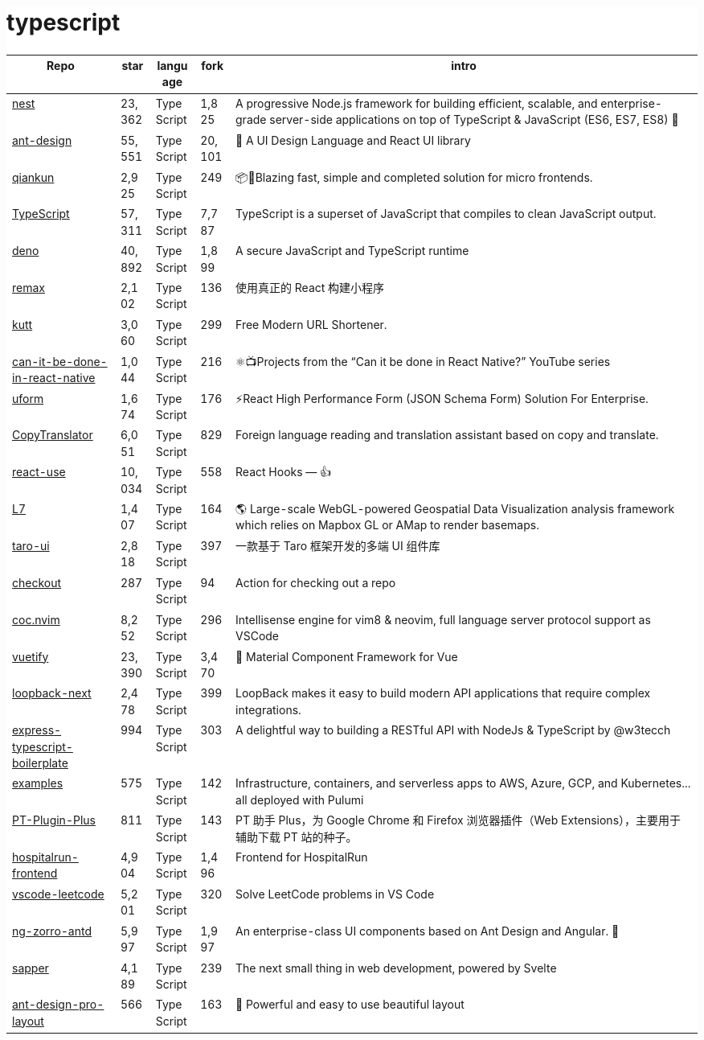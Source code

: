 
# typescript

Repo|star|language|fork|intro
-|-|-|-|-
[nest](https://github.com/nestjs/nest)|23,362|TypeScript|1,825|A progressive Node.js framework for building efficient, scalable, and enterprise-grade server-side applications on top of TypeScript & JavaScript (ES6, ES7, ES8) 🚀
[ant-design](https://github.com/ant-design/ant-design)|55,551|TypeScript|20,101|🌈 A UI Design Language and React UI library
[qiankun](https://github.com/umijs/qiankun)|2,925|TypeScript|249|📦🚀Blazing fast, simple and completed solution for micro frontends.
[TypeScript](https://github.com/microsoft/TypeScript)|57,311|TypeScript|7,787|TypeScript is a superset of JavaScript that compiles to clean JavaScript output.
[deno](https://github.com/denoland/deno)|40,892|TypeScript|1,899|A secure JavaScript and TypeScript runtime
[remax](https://github.com/remaxjs/remax)|2,102|TypeScript|136|使用真正的 React 构建小程序
[kutt](https://github.com/thedevs-network/kutt)|3,060|TypeScript|299|Free Modern URL Shortener.
[can-it-be-done-in-react-native](https://github.com/wcandillon/can-it-be-done-in-react-native)|1,044|TypeScript|216|⚛️📺Projects from the “Can it be done in React Native?” YouTube series
[uform](https://github.com/alibaba/uform)|1,674|TypeScript|176|⚡React High Performance Form (JSON Schema Form) Solution For Enterprise.
[CopyTranslator](https://github.com/CopyTranslator/CopyTranslator)|6,051|TypeScript|829|Foreign language reading and translation assistant based on copy and translate.
[react-use](https://github.com/streamich/react-use)|10,034|TypeScript|558|React Hooks — 👍
[L7](https://github.com/antvis/L7)|1,407|TypeScript|164|🌎 Large-scale WebGL-powered Geospatial Data Visualization analysis framework which relies on Mapbox GL or AMap to render basemaps.
[taro-ui](https://github.com/NervJS/taro-ui)|2,818|TypeScript|397|一款基于 Taro 框架开发的多端 UI 组件库
[checkout](https://github.com/actions/checkout)|287|TypeScript|94|Action for checking out a repo
[coc.nvim](https://github.com/neoclide/coc.nvim)|8,252|TypeScript|296|Intellisense engine for vim8 & neovim, full language server protocol support as VSCode
[vuetify](https://github.com/vuetifyjs/vuetify)|23,390|TypeScript|3,470|🐉 Material Component Framework for Vue
[loopback-next](https://github.com/strongloop/loopback-next)|2,478|TypeScript|399|LoopBack makes it easy to build modern API applications that require complex integrations.
[express-typescript-boilerplate](https://github.com/w3tecch/express-typescript-boilerplate)|994|TypeScript|303|A delightful way to building a RESTful API with NodeJs & TypeScript by @w3tecch
[examples](https://github.com/pulumi/examples)|575|TypeScript|142|Infrastructure, containers, and serverless apps to AWS, Azure, GCP, and Kubernetes... all deployed with Pulumi
[PT-Plugin-Plus](https://github.com/ronggang/PT-Plugin-Plus)|811|TypeScript|143|PT 助手 Plus，为 Google Chrome 和 Firefox 浏览器插件（Web Extensions），主要用于辅助下载 PT 站的种子。
[hospitalrun-frontend](https://github.com/HospitalRun/hospitalrun-frontend)|4,904|TypeScript|1,496|Frontend for HospitalRun
[vscode-leetcode](https://github.com/jdneo/vscode-leetcode)|5,201|TypeScript|320|Solve LeetCode problems in VS Code
[ng-zorro-antd](https://github.com/NG-ZORRO/ng-zorro-antd)|5,997|TypeScript|1,997|An enterprise-class UI components based on Ant Design and Angular. 🐜
[sapper](https://github.com/sveltejs/sapper)|4,189|TypeScript|239|The next small thing in web development, powered by Svelte
[ant-design-pro-layout](https://github.com/ant-design/ant-design-pro-layout)|566|TypeScript|163|🌃 Powerful and easy to use beautiful layout
